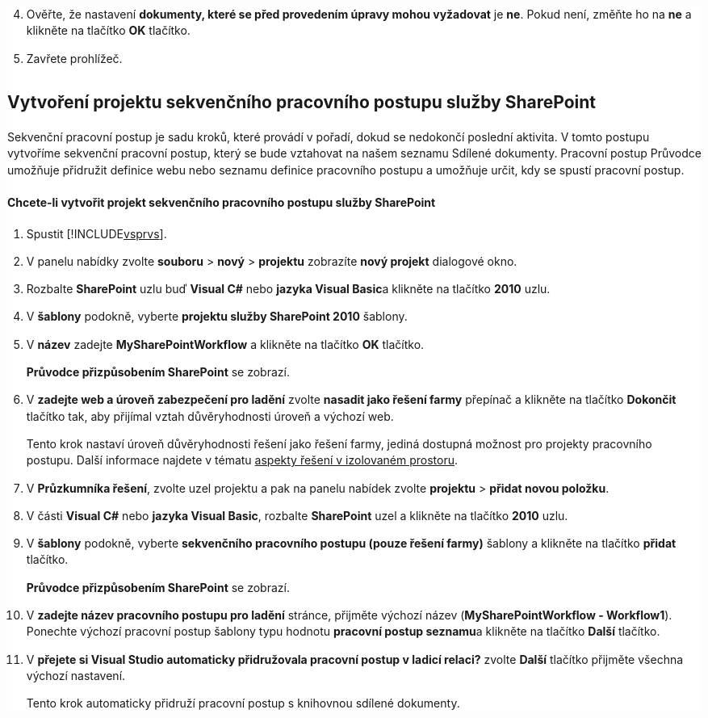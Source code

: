 4.  Ověřte, že nastavení **dokumenty, které se před provedením úpravy mohou vyžadovat** je **ne**. Pokud není, změňte ho na **ne** a klikněte na tlačítko **OK** tlačítko.  
  
5.  Zavřete prohlížeč.  
  
## <a name="create-a-sharepoint-sequential-workflow-project"></a>Vytvoření projektu sekvenčního pracovního postupu služby SharePoint
 Sekvenční pracovní postup je sadu kroků, které provádí v pořadí, dokud se nedokončí poslední aktivita. V tomto postupu vytvoříme sekvenční pracovní postup, který se bude vztahovat na našem seznamu Sdílené dokumenty. Pracovní postup Průvodce umožňuje přidružit definice webu nebo seznamu definice pracovního postupu a umožňuje určit, kdy se spustí pracovní postup.  
  
#### <a name="to-create-a-sharepoint-sequential-workflow-project"></a>Chcete-li vytvořit projekt sekvenčního pracovního postupu služby SharePoint  
  
1.  Spustit [!INCLUDE[vsprvs](../sharepoint/includes/vsprvs-md.md)].  
  
2.  V panelu nabídky zvolte **souboru** > **nový** > **projektu** zobrazíte **nový projekt** dialogové okno.  
  
3.  Rozbalte **SharePoint** uzlu buď **Visual C#** nebo **jazyka Visual Basic**a klikněte na tlačítko **2010** uzlu.  
  
4.  V **šablony** podokně, vyberte **projektu služby SharePoint 2010** šablony.  
  
5.  V **název** zadejte **MySharePointWorkflow** a klikněte na tlačítko **OK** tlačítko.  
  
     **Průvodce přizpůsobením SharePoint** se zobrazí.  
  
6.  V **zadejte web a úroveň zabezpečení pro ladění** zvolte **nasadit jako řešení farmy** přepínač a klikněte na tlačítko **Dokončit** tlačítko tak, aby přijímal vztah důvěryhodnosti úroveň a výchozí web.  
  
     Tento krok nastaví úroveň důvěryhodnosti řešení jako řešení farmy, jediná dostupná možnost pro projekty pracovního postupu. Další informace najdete v tématu [aspekty řešení v izolovaném prostoru](../sharepoint/sandboxed-solution-considerations.md).  
  
7.  V **Průzkumníka řešení**, zvolte uzel projektu a pak na panelu nabídek zvolte **projektu** > **přidat novou položku**.  
  
8.  V části **Visual C#** nebo **jazyka Visual Basic**, rozbalte **SharePoint** uzel a klikněte na tlačítko **2010** uzlu.  
  
9. V **šablony** podokně, vyberte **sekvenčního pracovního postupu (pouze řešení farmy)** šablony a klikněte na tlačítko **přidat** tlačítko.  
  
     **Průvodce přizpůsobením SharePoint** se zobrazí.  
  
10. V **zadejte název pracovního postupu pro ladění** stránce, přijměte výchozí název (**MySharePointWorkflow - Workflow1**). Ponechte výchozí pracovní postup šablony typu hodnotu **pracovní postup seznamu**a klikněte na tlačítko **Další** tlačítko.  
  
11. V **přejete si Visual Studio automaticky přidružovala pracovní postup v ladicí relaci?** zvolte **Další** tlačítko přijměte všechna výchozí nastavení.  
  
     Tento krok automaticky přidruží pracovní postup s knihovnou sdílené dokumenty.  
  